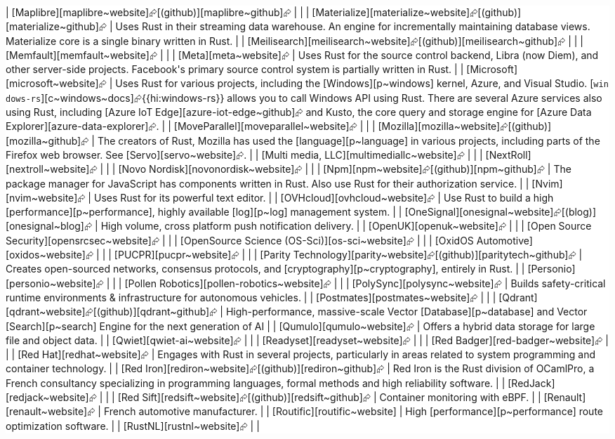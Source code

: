 | [Maplibre][maplibre~website]⮳[(github)][maplibre~github]⮳ | |
| [Materialize][materialize~website]⮳[(github)][materialize~github]⮳ | Uses Rust in their streaming data warehouse. An engine for incrementally maintaining database views. Materialize core is a single binary written in Rust. |
| [Meilisearch][meilisearch~website]⮳[(github)][meilisearch~github]⮳ | |
| [Memfault][memfault~website]⮳ | |
| [Meta][meta~website]⮳ | Uses Rust for the source control backend, Libra (now Diem), and other server-side projects. Facebook's primary source control system is partially written in Rust. |
| [Microsoft][microsoft~website]⮳ | Uses Rust for various projects, including the [Windows][p~windows] kernel, Azure, and Visual Studio. [`windows-rs`][c~windows~docs]⮳{{hi:windows-rs}} allows you to call Windows API using Rust. There are several Azure services also using Rust, including [Azure IoT Edge][azure-iot-edge~github]⮳ and Kusto, the core query and storage engine for [Azure Data Explorer][azure-data-explorer]⮳. |
| [MoveParallel][moveparallel~website]⮳ | |
| [Mozilla][mozilla~website]⮳[(github)][mozilla~github]⮳ | The creators of Rust, Mozilla has used the [language][p~language] in various projects, including parts of the Firefox web browser. See [Servo][servo~website]⮳. |
| [Multi media, LLC][multimediallc~website]⮳ | |
| [NextRoll][nextroll~website]⮳ | |
| [Novo Nordisk][novonordisk~website]⮳ | |
| [Npm][npm~website]⮳[(github)][npm~github]⮳ | The package manager for JavaScript has components written in Rust. Also use Rust for their authorization service. |
| [Nvim][nvim~website]⮳ | Uses Rust for its powerful text editor. |
| [OVHcloud][ovhcloud~website]⮳ | Use Rust to build a high [performance][p~performance], highly available [log][p~log] management system. |
| [OneSignal][onesignal~website]⮳[(blog)][onesignal~blog]⮳ | High volume, cross platform push notification delivery. |
| [OpenUK][openuk~website]⮳ | |
| [Open Source Security][opensrcsec~website]⮳ | |
| [OpenSource Science (OS-Sci)][os-sci~website]⮳ | |
| [OxidOS Automotive][oxidos~website]⮳ | |
| [PUCPR][pucpr~website]⮳ | |
| [Parity Technology][parity~website]⮳[(github)][paritytech~github]⮳ | Creates open-sourced networks, consensus protocols, and [cryptography][p~cryptography], entirely in Rust. |
| [Personio][personio~website]⮳ | |
| [Pollen Robotics][pollen-robotics~website]⮳ | |
| [PolySync][polysync~website]⮳ | Builds safety-critical runtime environments & infrastructure for autonomous vehicles. |
| [Postmates][postmates~website]⮳ | |
| [Qdrant][qdrant~website]⮳[(github)][qdrant~github]⮳ | High-performance, massive-scale Vector [Database][p~database] and Vector [Search][p~search] Engine for the next generation of AI |
| [Qumulo][qumulo~website]⮳ | Offers a hybrid data storage for large file and object data. |
| [Qwiet][qwiet-ai~website]⮳ | |
| [Readyset][readyset~website]⮳ | |
| [Red Badger][red-badger~website]⮳ | |
| [Red Hat][redhat~website]⮳ | Engages with Rust in several projects, particularly in areas related to system programming and container technology. |
| [Red Iron][rediron~website]⮳[(github)][rediron~github]⮳ | Red Iron is the Rust division of OCamlPro, a French consultancy specializing in programming languages, formal methods and high reliability software. |
| [RedJack][redjack~website]⮳ | |
| [Red Sift][redsift~website]⮳[(github)][redsift~github]⮳ | Container monitoring with eBPF. |
| [Renault][renault~website]⮳ | French automotive manufacturer. |
| [Routific][routific~website] | High [performance][p~performance] route optimization software. |
| [RustNL][rustnl~website]⮳ | |

[volvo]: https://tweedegolf.nl/en/blog/137/rust-is-rolling-off-the-volvo-assembly-line
[rust-jobs-report]: https://filtra.io/rust/jobs-report/sep-24